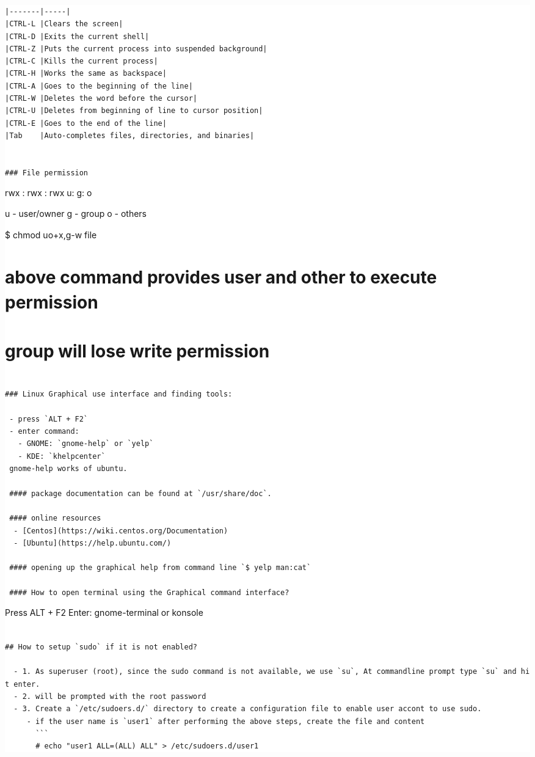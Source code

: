   ```
|-------|-----|
|CTRL-L	|Clears the screen|
|CTRL-D	|Exits the current shell|
|CTRL-Z	|Puts the current process into suspended background|
|CTRL-C	|Kills the current process|
|CTRL-H	|Works the same as backspace|
|CTRL-A	|Goes to the beginning of the line|
|CTRL-W	|Deletes the word before the cursor|
|CTRL-U	|Deletes from beginning of line to cursor position|
|CTRL-E	|Goes to the end of the line|
|Tab	|Auto-completes files, directories, and binaries|
  
  
### File permission

```
rwx : rwx : rwx
 u:    g:    o
 
 u - user/owner
 g - group
 o - others
 
 $ chmod uo+x,g-w file  
 # above command provides user and other to execute permission
 # group will lose write permission
 
```

### Linux Graphical use interface and finding tools:

 - press `ALT + F2`
 - enter command:
   - GNOME: `gnome-help` or `yelp`
   - KDE: `khelpcenter`
 gnome-help works of ubuntu.
 
 #### package documentation can be found at `/usr/share/doc`.
 
 #### online resources
  - [Centos](https://wiki.centos.org/Documentation)
  - [Ubuntu](https://help.ubuntu.com/)
 
 #### opening up the graphical help from command line `$ yelp man:cat`
 
 #### How to open terminal using the Graphical command interface?
 ```
 Press ALT + F2
 Enter: gnome-terminal or konsole
 ```
 
 ## How to setup `sudo` if it is not enabled?
  
   - 1. As superuser (root), since the sudo command is not available, we use `su`, At commandline prompt type `su` and hit enter.
   - 2. will be prompted with the root password
   - 3. Create a `/etc/sudoers.d/` directory to create a configuration file to enable user accont to use sudo.
      - if the user name is `user1` after performing the above steps, create the file and content
        ```
        # echo "user1 ALL=(ALL) ALL" > /etc/sudoers.d/user1
 ```